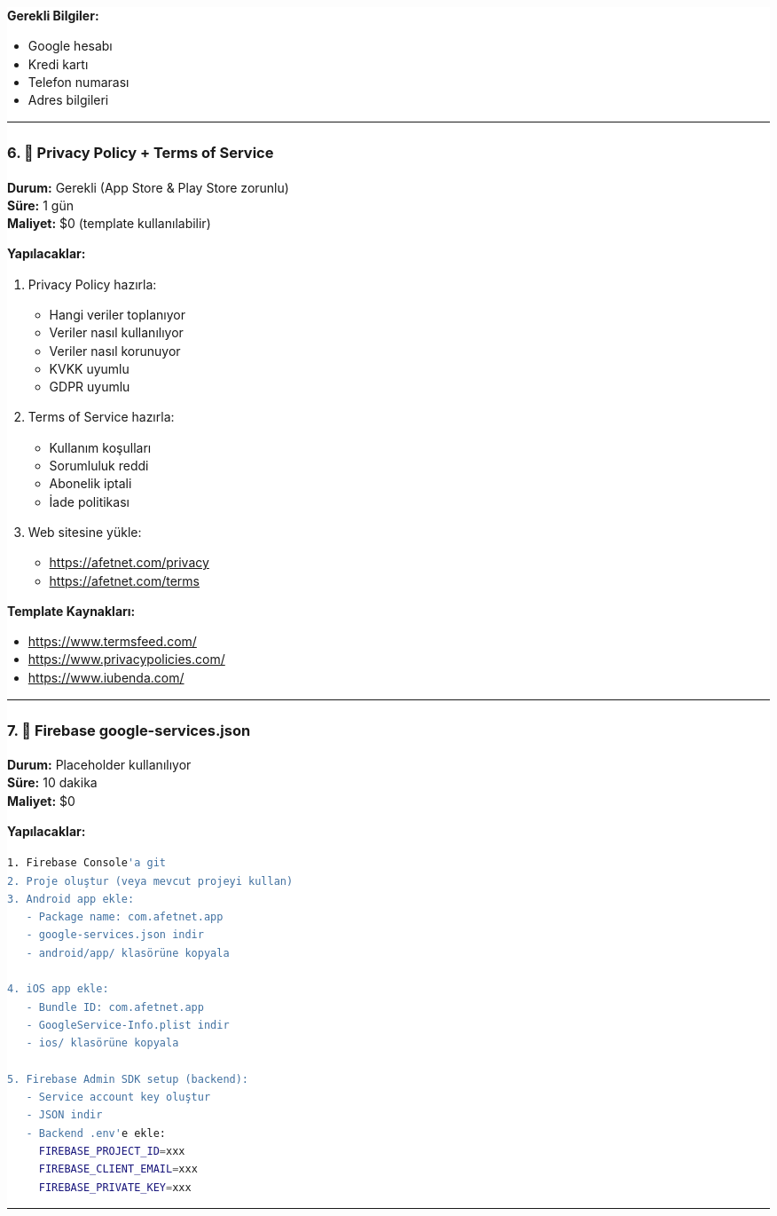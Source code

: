 **Gerekli Bilgiler:**
- Google hesabı
- Kredi kartı
- Telefon numarası
- Adres bilgileri

---

### 6. 🔴 Privacy Policy + Terms of Service
**Durum:** Gerekli (App Store & Play Store zorunlu)  
**Süre:** 1 gün  
**Maliyet:** $0 (template kullanılabilir)

**Yapılacaklar:**
1. Privacy Policy hazırla:
   - Hangi veriler toplanıyor
   - Veriler nasıl kullanılıyor
   - Veriler nasıl korunuyor
   - KVKK uyumlu
   - GDPR uyumlu

2. Terms of Service hazırla:
   - Kullanım koşulları
   - Sorumluluk reddi
   - Abonelik iptali
   - İade politikası

3. Web sitesine yükle:
   - https://afetnet.com/privacy
   - https://afetnet.com/terms

**Template Kaynakları:**
- https://www.termsfeed.com/
- https://www.privacypolicies.com/
- https://www.iubenda.com/

---

### 7. 🔴 Firebase google-services.json
**Durum:** Placeholder kullanılıyor  
**Süre:** 10 dakika  
**Maliyet:** $0

**Yapılacaklar:**
```bash
1. Firebase Console'a git
2. Proje oluştur (veya mevcut projeyi kullan)
3. Android app ekle:
   - Package name: com.afetnet.app
   - google-services.json indir
   - android/app/ klasörüne kopyala

4. iOS app ekle:
   - Bundle ID: com.afetnet.app
   - GoogleService-Info.plist indir
   - ios/ klasörüne kopyala

5. Firebase Admin SDK setup (backend):
   - Service account key oluştur
   - JSON indir
   - Backend .env'e ekle:
     FIREBASE_PROJECT_ID=xxx
     FIREBASE_CLIENT_EMAIL=xxx
     FIREBASE_PRIVATE_KEY=xxx
```

---